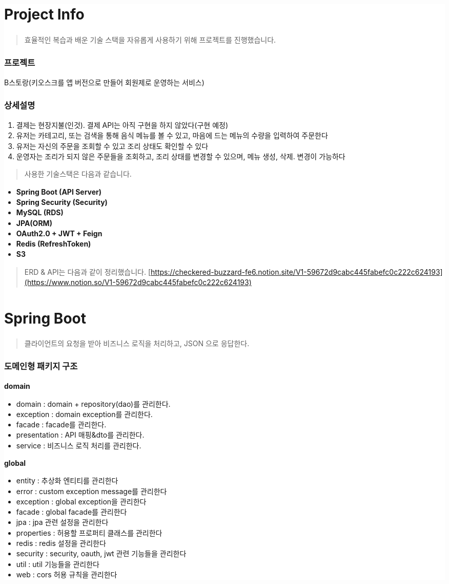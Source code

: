 # **Project Info**

> 효율적인 복습과 배운 기술 스택을 자유롭게 사용하기 위해 프로젝트를 진행했습니다.
> 

### 프로젝트

B스토랑(키오스크를 앱 버전으로 만들어 회원제로 운영하는 서비스)

### 상세설명

1. 결제는 현장지불(인것). 결제 API는 아직 구현을 하지 않았다(구현 예정)
2. 유저는 카테고리, 또는 검색을 통해 음식 메뉴를 볼 수 있고, 마음에 드는 메뉴의 수량을 입력하여 주문한다
3. 유저는 자신의 주문을 조회할 수 있고 조리 상태도 확인할 수 있다
4. 운영자는 조리가 되지 않은 주문들을 조회하고, 조리 상태를 변경할 수 있으며, 메뉴 생성, 삭제. 변경이 가능하다

> 사용한 기술스택은 다음과 같습니다.
> 
- **Spring Boot (API Server)**
- **Spring Security (Security)**
- **MySQL (RDS)**
- **JPA(ORM)**
- **OAuth2.0 + JWT + Feign**
- **Redis (RefreshToken)**
- **S3**

> ERD & API는 다음과 같이 정리했습니다.                                                             [https://checkered-buzzard-fe6.notion.site/V1-59672d9cabc445fabefc0c222c624193](https://www.notion.so/V1-59672d9cabc445fabefc0c222c624193)
> 

# **Spring Boot**

> 클라이언트의 요청을 받아 비즈니스 로직을 처리하고, JSON 으로 응답한다.
> 

### 도메인형 패키지 구조

**domain**

- domain : domain + repository(dao)를 관리한다.
- exception : domain exception를 관리한다.
- facade : facade를 관리한다.
- presentation : API 매핑&dto를 관리한다.
- service : 비즈니스 로직 처리를 관리한다.

**global**

- entity : 추상화 엔티티를 관리한다
- error : custom exception message를 관리한다
- exception : global exception을 관리한다
- facade : global facade를 관리한다
- jpa : jpa 관련 설정을 관리한다
- properties : 허용할 프로퍼티 클래스를 관리한다
- redis : redis 설정을 관리한다
- security : security, oauth, jwt 관련 기능들을 관리한다
- util : util 기능들을 관리한다
- web : cors 허용 규칙을 관리한다
